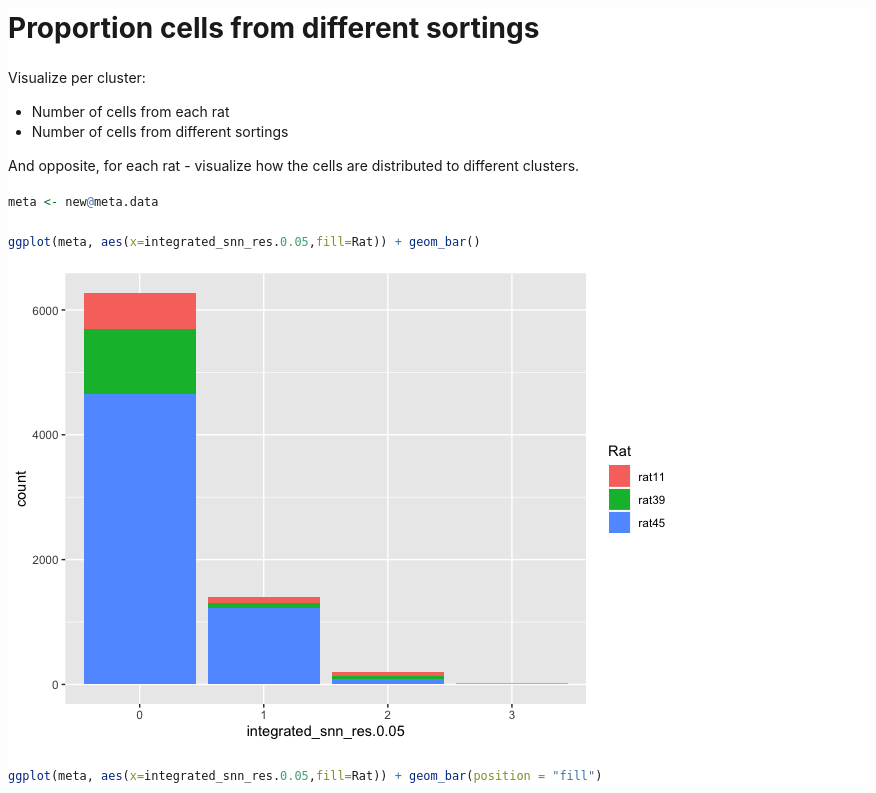 
Proportion cells from different sortings
========================================

Visualize per cluster:

-   Number of cells from each rat
-   Number of cells from different sortings

And opposite, for each rat - visualize how the cells are distributed to
different clusters.

``` r
meta <- new@meta.data

ggplot(meta, aes(x=integrated_snn_res.0.05,fill=Rat)) + geom_bar()
```

![](Data_integration_files/figure-markdown_github/unnamed-chunk-15-1.png)

``` r
ggplot(meta, aes(x=integrated_snn_res.0.05,fill=Rat)) + geom_bar(position = "fill") 
```

